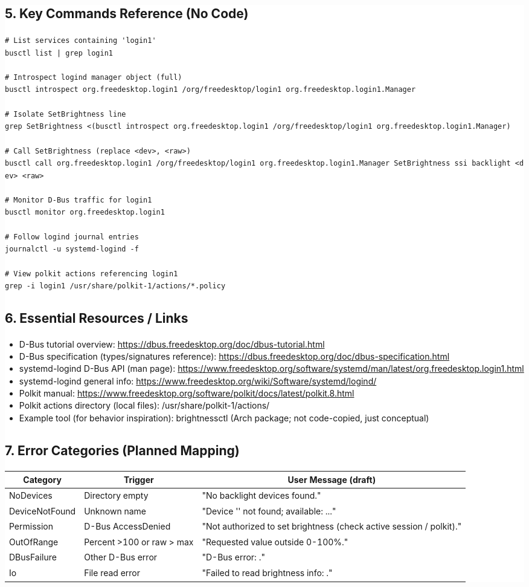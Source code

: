 ## 5. Key Commands Reference (No Code)
```
# List services containing 'login1'
busctl list | grep login1

# Introspect logind manager object (full)
busctl introspect org.freedesktop.login1 /org/freedesktop/login1 org.freedesktop.login1.Manager

# Isolate SetBrightness line
grep SetBrightness <(busctl introspect org.freedesktop.login1 /org/freedesktop/login1 org.freedesktop.login1.Manager)

# Call SetBrightness (replace <dev>, <raw>)
busctl call org.freedesktop.login1 /org/freedesktop/login1 org.freedesktop.login1.Manager SetBrightness ssi backlight <dev> <raw>

# Monitor D-Bus traffic for login1
busctl monitor org.freedesktop.login1

# Follow logind journal entries
journalctl -u systemd-logind -f

# View polkit actions referencing login1
grep -i login1 /usr/share/polkit-1/actions/*.policy
```

## 6. Essential Resources / Links
- D-Bus tutorial overview: https://dbus.freedesktop.org/doc/dbus-tutorial.html
- D-Bus specification (types/signatures reference): https://dbus.freedesktop.org/doc/dbus-specification.html
- systemd-logind D-Bus API (man page): https://www.freedesktop.org/software/systemd/man/latest/org.freedesktop.login1.html
- systemd-logind general info: https://www.freedesktop.org/wiki/Software/systemd/logind/
- Polkit manual: https://www.freedesktop.org/software/polkit/docs/latest/polkit.8.html
- Polkit actions directory (local files): /usr/share/polkit-1/actions/
- Example tool (for behavior inspiration): brightnessctl (Arch package; not code-copied, just conceptual)

## 7. Error Categories (Planned Mapping)
| Category | Trigger | User Message (draft) |
|----------|---------|----------------------|
| NoDevices | Directory empty | "No backlight devices found." |
| DeviceNotFound | Unknown name | "Device '<name>' not found; available: ..." |
| Permission | D-Bus AccessDenied | "Not authorized to set brightness (check active session / polkit)." |
| OutOfRange | Percent >100 or raw > max | "Requested value outside 0-100%." |
| DBusFailure | Other D-Bus error | "D-Bus error: <detail>." |
| Io | File read error | "Failed to read brightness info: <detail>." |

